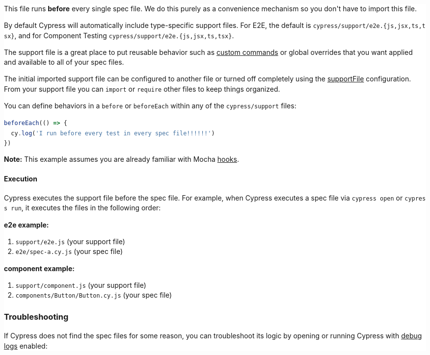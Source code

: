 This file runs **before** every single spec file. We do this purely as a
convenience mechanism so you don't have to import this file.

By default Cypress will automatically include type-specific support files. For
E2E, the default is `cypress/support/e2e.{js,jsx,ts,tsx}`, and for Component
Testing `cypress/support/e2e.{js,jsx,ts,tsx}`.

The support file is a great place to put reusable behavior such as
[custom commands](/api/cypress-api/custom-commands) or global overrides that you
want applied and available to all of your spec files.

The initial imported support file can be configured to another file or turned
off completely using the
[supportFile](/guides/references/configuration#Folders-Files) configuration.
From your support file you can `import` or `require` other files to keep things
organized.

You can define behaviors in a `before` or `beforeEach` within any of the
`cypress/support` files:

```javascript
beforeEach(() => {
  cy.log('I run before every test in every spec file!!!!!!')
})
```

<DocsImage src="/img/guides/core-concepts/v10/global-hooks.png" alt="Global hooks for tests"></DocsImage>

<Alert type="info">

**Note:** This example assumes you are already familiar with Mocha
[hooks](/guides/core-concepts/writing-and-organizing-tests#Hooks).

</Alert>

#### Execution

Cypress executes the support file before the spec file. For example, when
Cypress executes a spec file via `cypress open` or `cypress run`, it executes
the files in the following order:

**e2e example:**

1. `support/e2e.js` (your support file)
2. `e2e/spec-a.cy.js` (your spec file)

**component example:**

1. `support/component.js` (your support file)
2. `components/Button/Button.cy.js` (your spec file)

### Troubleshooting

If Cypress does not find the spec files for some reason, you can troubleshoot
its logic by opening or running Cypress with
[debug logs](/guides/references/troubleshooting#Print-DEBUG-logs) enabled:
